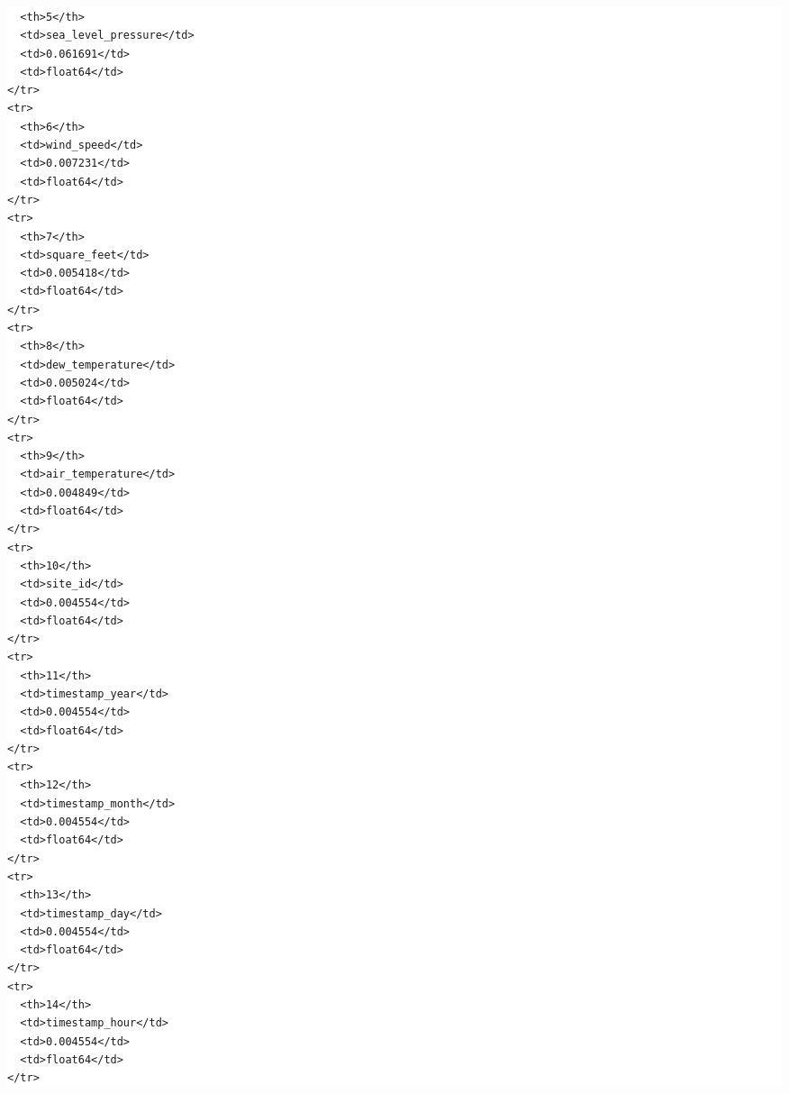       <th>5</th>
      <td>sea_level_pressure</td>
      <td>0.061691</td>
      <td>float64</td>
    </tr>
    <tr>
      <th>6</th>
      <td>wind_speed</td>
      <td>0.007231</td>
      <td>float64</td>
    </tr>
    <tr>
      <th>7</th>
      <td>square_feet</td>
      <td>0.005418</td>
      <td>float64</td>
    </tr>
    <tr>
      <th>8</th>
      <td>dew_temperature</td>
      <td>0.005024</td>
      <td>float64</td>
    </tr>
    <tr>
      <th>9</th>
      <td>air_temperature</td>
      <td>0.004849</td>
      <td>float64</td>
    </tr>
    <tr>
      <th>10</th>
      <td>site_id</td>
      <td>0.004554</td>
      <td>float64</td>
    </tr>
    <tr>
      <th>11</th>
      <td>timestamp_year</td>
      <td>0.004554</td>
      <td>float64</td>
    </tr>
    <tr>
      <th>12</th>
      <td>timestamp_month</td>
      <td>0.004554</td>
      <td>float64</td>
    </tr>
    <tr>
      <th>13</th>
      <td>timestamp_day</td>
      <td>0.004554</td>
      <td>float64</td>
    </tr>
    <tr>
      <th>14</th>
      <td>timestamp_hour</td>
      <td>0.004554</td>
      <td>float64</td>
    </tr>
  </tbody>
</table>
</div>
